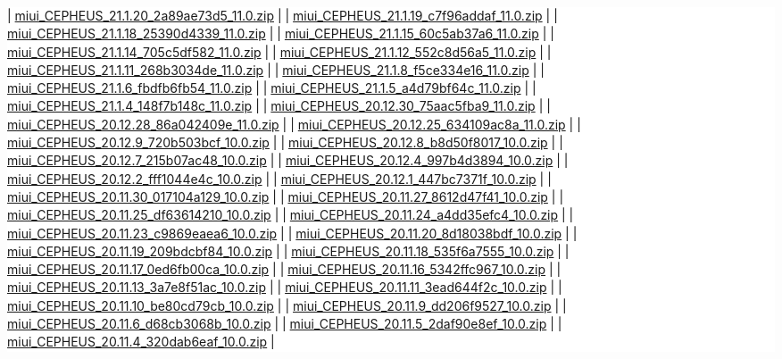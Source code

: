 | [miui_CEPHEUS_21.1.20_2a89ae73d5_11.0.zip](https://hugeota.d.miui.com/21.1.20/miui_CEPHEUS_21.1.20_2a89ae73d5_11.0.zip)    |
| [miui_CEPHEUS_21.1.19_c7f96addaf_11.0.zip](https://hugeota.d.miui.com/21.1.19/miui_CEPHEUS_21.1.19_c7f96addaf_11.0.zip)    |
| [miui_CEPHEUS_21.1.18_25390d4339_11.0.zip](https://hugeota.d.miui.com/21.1.18/miui_CEPHEUS_21.1.18_25390d4339_11.0.zip)    |
| [miui_CEPHEUS_21.1.15_60c5ab37a6_11.0.zip](https://hugeota.d.miui.com/21.1.15/miui_CEPHEUS_21.1.15_60c5ab37a6_11.0.zip)    |
| [miui_CEPHEUS_21.1.14_705c5df582_11.0.zip](https://hugeota.d.miui.com/21.1.14/miui_CEPHEUS_21.1.14_705c5df582_11.0.zip)    |
| [miui_CEPHEUS_21.1.12_552c8d56a5_11.0.zip](https://hugeota.d.miui.com/21.1.12/miui_CEPHEUS_21.1.12_552c8d56a5_11.0.zip)    |
| [miui_CEPHEUS_21.1.11_268b3034de_11.0.zip](https://hugeota.d.miui.com/21.1.11/miui_CEPHEUS_21.1.11_268b3034de_11.0.zip)    |
| [miui_CEPHEUS_21.1.8_f5ce334e16_11.0.zip](https://hugeota.d.miui.com/21.1.8/miui_CEPHEUS_21.1.8_f5ce334e16_11.0.zip)    |
| [miui_CEPHEUS_21.1.6_fbdfb6fb54_11.0.zip](https://hugeota.d.miui.com/21.1.6/miui_CEPHEUS_21.1.6_fbdfb6fb54_11.0.zip)    |
| [miui_CEPHEUS_21.1.5_a4d79bf64c_11.0.zip](https://hugeota.d.miui.com/21.1.5/miui_CEPHEUS_21.1.5_a4d79bf64c_11.0.zip)    |
| [miui_CEPHEUS_21.1.4_148f7b148c_11.0.zip](https://hugeota.d.miui.com/21.1.4/miui_CEPHEUS_21.1.4_148f7b148c_11.0.zip)    |
| [miui_CEPHEUS_20.12.30_75aac5fba9_11.0.zip](https://hugeota.d.miui.com/20.12.30/miui_CEPHEUS_20.12.30_75aac5fba9_11.0.zip)    |
| [miui_CEPHEUS_20.12.28_86a042409e_11.0.zip](https://hugeota.d.miui.com/20.12.28/miui_CEPHEUS_20.12.28_86a042409e_11.0.zip)    |
| [miui_CEPHEUS_20.12.25_634109ac8a_11.0.zip](https://hugeota.d.miui.com/20.12.25/miui_CEPHEUS_20.12.25_634109ac8a_11.0.zip)    |
| [miui_CEPHEUS_20.12.9_720b503bcf_10.0.zip](https://hugeota.d.miui.com/20.12.9/miui_CEPHEUS_20.12.9_720b503bcf_10.0.zip)    |
| [miui_CEPHEUS_20.12.8_b8d50f8017_10.0.zip](https://hugeota.d.miui.com/20.12.8/miui_CEPHEUS_20.12.8_b8d50f8017_10.0.zip)    |
| [miui_CEPHEUS_20.12.7_215b07ac48_10.0.zip](https://hugeota.d.miui.com/20.12.7/miui_CEPHEUS_20.12.7_215b07ac48_10.0.zip)    |
| [miui_CEPHEUS_20.12.4_997b4d3894_10.0.zip](https://hugeota.d.miui.com/20.12.4/miui_CEPHEUS_20.12.4_997b4d3894_10.0.zip)    |
| [miui_CEPHEUS_20.12.2_fff1044e4c_10.0.zip](https://hugeota.d.miui.com/20.12.2/miui_CEPHEUS_20.12.2_fff1044e4c_10.0.zip)    |
| [miui_CEPHEUS_20.12.1_447bc7371f_10.0.zip](https://hugeota.d.miui.com/20.12.1/miui_CEPHEUS_20.12.1_447bc7371f_10.0.zip)    |
| [miui_CEPHEUS_20.11.30_017104a129_10.0.zip](https://hugeota.d.miui.com/20.11.30/miui_CEPHEUS_20.11.30_017104a129_10.0.zip)    |
| [miui_CEPHEUS_20.11.27_8612d47f41_10.0.zip](https://hugeota.d.miui.com/20.11.27/miui_CEPHEUS_20.11.27_8612d47f41_10.0.zip)    |
| [miui_CEPHEUS_20.11.25_df63614210_10.0.zip](https://hugeota.d.miui.com/20.11.25/miui_CEPHEUS_20.11.25_df63614210_10.0.zip)    |
| [miui_CEPHEUS_20.11.24_a4dd35efc4_10.0.zip](https://hugeota.d.miui.com/20.11.24/miui_CEPHEUS_20.11.24_a4dd35efc4_10.0.zip)    |
| [miui_CEPHEUS_20.11.23_c9869eaea6_10.0.zip](https://hugeota.d.miui.com/20.11.23/miui_CEPHEUS_20.11.23_c9869eaea6_10.0.zip)    |
| [miui_CEPHEUS_20.11.20_8d18038bdf_10.0.zip](https://hugeota.d.miui.com/20.11.20/miui_CEPHEUS_20.11.20_8d18038bdf_10.0.zip)    |
| [miui_CEPHEUS_20.11.19_209bdcbf84_10.0.zip](https://hugeota.d.miui.com/20.11.19/miui_CEPHEUS_20.11.19_209bdcbf84_10.0.zip)    |
| [miui_CEPHEUS_20.11.18_535f6a7555_10.0.zip](https://hugeota.d.miui.com/20.11.18/miui_CEPHEUS_20.11.18_535f6a7555_10.0.zip)    |
| [miui_CEPHEUS_20.11.17_0ed6fb00ca_10.0.zip](https://hugeota.d.miui.com/20.11.17/miui_CEPHEUS_20.11.17_0ed6fb00ca_10.0.zip)    |
| [miui_CEPHEUS_20.11.16_5342ffc967_10.0.zip](https://hugeota.d.miui.com/20.11.16/miui_CEPHEUS_20.11.16_5342ffc967_10.0.zip)    |
| [miui_CEPHEUS_20.11.13_3a7e8f51ac_10.0.zip](https://hugeota.d.miui.com/20.11.13/miui_CEPHEUS_20.11.13_3a7e8f51ac_10.0.zip)    |
| [miui_CEPHEUS_20.11.11_3ead644f2c_10.0.zip](https://hugeota.d.miui.com/20.11.11/miui_CEPHEUS_20.11.11_3ead644f2c_10.0.zip)    |
| [miui_CEPHEUS_20.11.10_be80cd79cb_10.0.zip](https://hugeota.d.miui.com/20.11.10/miui_CEPHEUS_20.11.10_be80cd79cb_10.0.zip)    |
| [miui_CEPHEUS_20.11.9_dd206f9527_10.0.zip](https://hugeota.d.miui.com/20.11.9/miui_CEPHEUS_20.11.9_dd206f9527_10.0.zip)    |
| [miui_CEPHEUS_20.11.6_d68cb3068b_10.0.zip](https://hugeota.d.miui.com/20.11.6/miui_CEPHEUS_20.11.6_d68cb3068b_10.0.zip)    |
| [miui_CEPHEUS_20.11.5_2daf90e8ef_10.0.zip](https://hugeota.d.miui.com/20.11.5/miui_CEPHEUS_20.11.5_2daf90e8ef_10.0.zip)    |
| [miui_CEPHEUS_20.11.4_320dab6eaf_10.0.zip](https://hugeota.d.miui.com/20.11.4/miui_CEPHEUS_20.11.4_320dab6eaf_10.0.zip)    |